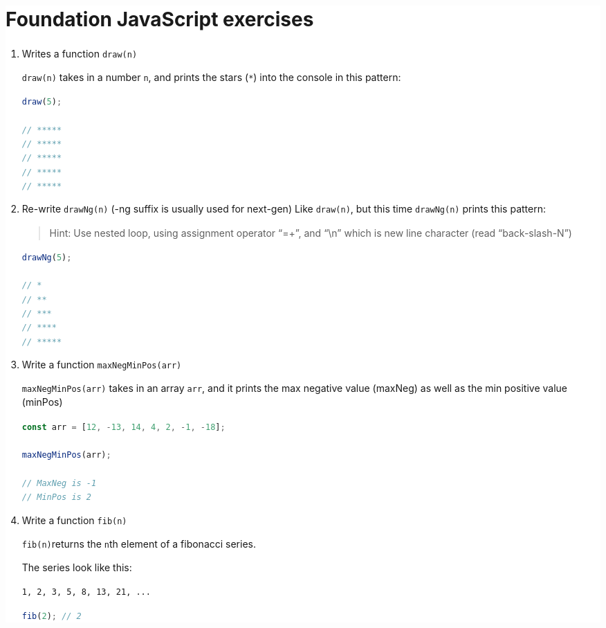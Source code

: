 # Foundation JavaScript exercises

1.  Writes a function `draw(n)`

    `draw(n)` takes in a number `n`, and prints the stars (`*`) into the console in this pattern:

    ```javascript
    draw(5);

    // *****
    // *****
    // *****
    // *****
    // *****
    ```

2.  Re-write `drawNg(n)` (-ng suffix is usually used for next-gen)
    Like `draw(n)`, but this time `drawNg(n)` prints this pattern:

    > Hint: Use nested loop, using assignment operator “=+”,
    > and “\n” which is new line character (read “back-slash-N”)

    ```javascript
    drawNg(5);

    // *
    // **
    // ***
    // ****
    // *****
    ```

3.  Write a function `maxNegMinPos(arr)`

    `maxNegMinPos(arr)` takes in an array `arr`, and it prints the max negative value (maxNeg)
    as well as the min positive value (minPos)

    ```javascript
    const arr = [12, -13, 14, 4, 2, -1, -18];

    maxNegMinPos(arr);

    // MaxNeg is -1
    // MinPos is 2
    ```

4.  Write a function `fib(n)`

    `fib(n)`returns the `n`th element of a fibonacci series.

    The series look like this:

    ```
    1, 2, 3, 5, 8, 13, 21, ...
    ```

    ```javascript
    fib(2); // 2
